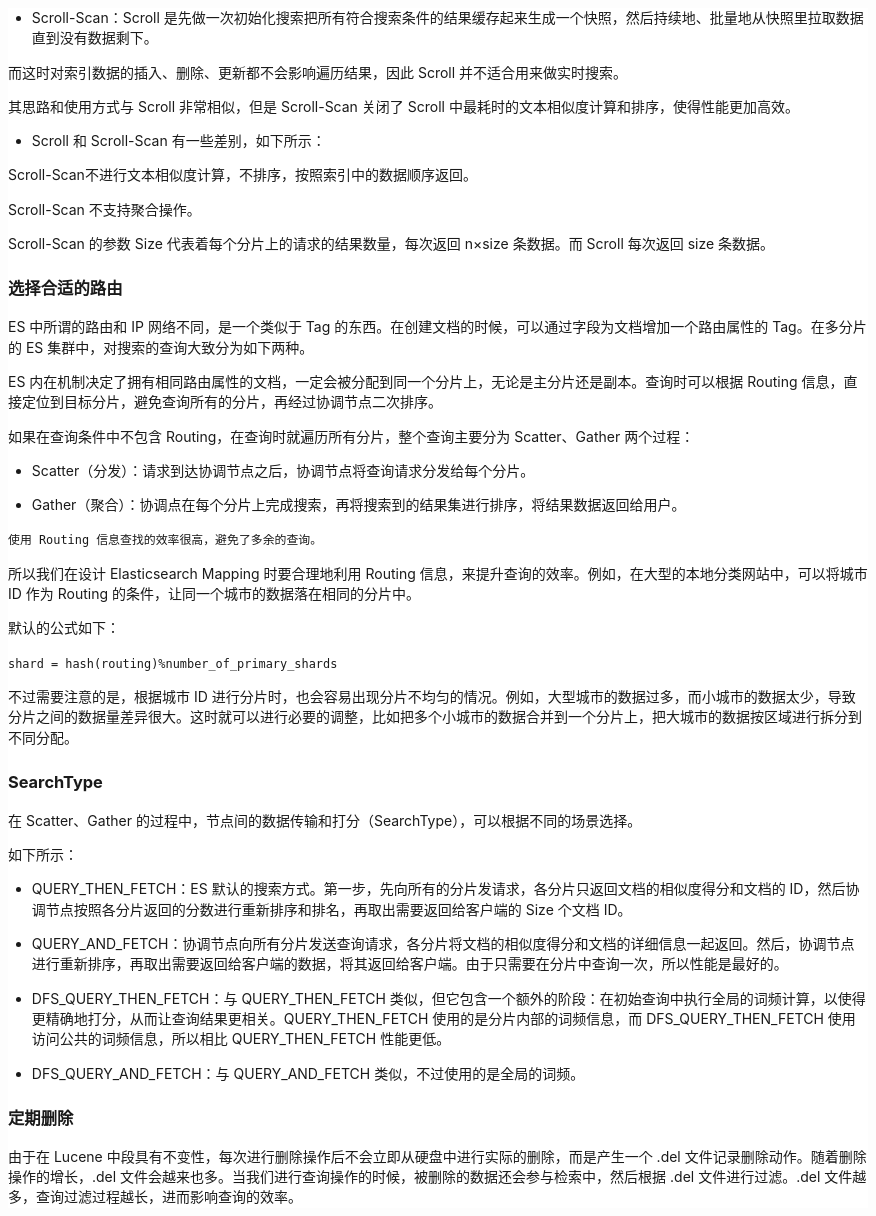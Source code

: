 - Scroll-Scan：Scroll 是先做一次初始化搜索把所有符合搜索条件的结果缓存起来生成一个快照，然后持续地、批量地从快照里拉取数据直到没有数据剩下。

而这时对索引数据的插入、删除、更新都不会影响遍历结果，因此 Scroll 并不适合用来做实时搜索。

其思路和使用方式与 Scroll 非常相似，但是 Scroll-Scan 关闭了 Scroll 中最耗时的文本相似度计算和排序，使得性能更加高效。

- Scroll 和 Scroll-Scan 有一些差别，如下所示：

Scroll-Scan不进行文本相似度计算，不排序，按照索引中的数据顺序返回。

Scroll-Scan 不支持聚合操作。

Scroll-Scan 的参数 Size 代表着每个分片上的请求的结果数量，每次返回 n×size 条数据。而 Scroll 每次返回 size 条数据。

### 选择合适的路由

ES 中所谓的路由和 IP 网络不同，是一个类似于 Tag 的东西。在创建文档的时候，可以通过字段为文档增加一个路由属性的 Tag。在多分片的 ES 集群中，对搜索的查询大致分为如下两种。

ES 内在机制决定了拥有相同路由属性的文档，一定会被分配到同一个分片上，无论是主分片还是副本。查询时可以根据 Routing 信息，直接定位到目标分片，避免查询所有的分片，再经过协调节点二次排序。

如果在查询条件中不包含 Routing，在查询时就遍历所有分片，整个查询主要分为 Scatter、Gather 两个过程：

- Scatter（分发）：请求到达协调节点之后，协调节点将查询请求分发给每个分片。

- Gather（聚合）：协调点在每个分片上完成搜索，再将搜索到的结果集进行排序，将结果数据返回给用户。

```
使用 Routing 信息查找的效率很高，避免了多余的查询。
```

所以我们在设计 Elasticsearch Mapping 时要合理地利用 Routing 信息，来提升查询的效率。例如，在大型的本地分类网站中，可以将城市 ID 作为 Routing 的条件，让同一个城市的数据落在相同的分片中。

默认的公式如下：
```
shard = hash(routing)%number_of_primary_shards
```

不过需要注意的是，根据城市 ID 进行分片时，也会容易出现分片不均匀的情况。例如，大型城市的数据过多，而小城市的数据太少，导致分片之间的数据量差异很大。这时就可以进行必要的调整，比如把多个小城市的数据合并到一个分片上，把大城市的数据按区域进行拆分到不同分配。

### SearchType

在 Scatter、Gather 的过程中，节点间的数据传输和打分（SearchType），可以根据不同的场景选择。

如下所示：

- QUERY_THEN_FETCH：ES 默认的搜索方式。第一步，先向所有的分片发请求，各分片只返回文档的相似度得分和文档的 ID，然后协调节点按照各分片返回的分数进行重新排序和排名，再取出需要返回给客户端的 Size 个文档 ID。

- QUERY_AND_FETCH：协调节点向所有分片发送查询请求，各分片将文档的相似度得分和文档的详细信息一起返回。然后，协调节点进行重新排序，再取出需要返回给客户端的数据，将其返回给客户端。由于只需要在分片中查询一次，所以性能是最好的。

- DFS_QUERY_THEN_FETCH：与 QUERY_THEN_FETCH 类似，但它包含一个额外的阶段：在初始查询中执行全局的词频计算，以使得更精确地打分，从而让查询结果更相关。QUERY_THEN_FETCH 使用的是分片内部的词频信息，而 DFS_QUERY_THEN_FETCH 使用访问公共的词频信息，所以相比 QUERY_THEN_FETCH 性能更低。

- DFS_QUERY_AND_FETCH：与 QUERY_AND_FETCH 类似，不过使用的是全局的词频。

### 定期删除

由于在 Lucene 中段具有不变性，每次进行删除操作后不会立即从硬盘中进行实际的删除，而是产生一个 .del 文件记录删除动作。随着删除操作的增长，.del 文件会越来也多。当我们进行查询操作的时候，被删除的数据还会参与检索中，然后根据 .del 文件进行过滤。.del 文件越多，查询过滤过程越长，进而影响查询的效率。
